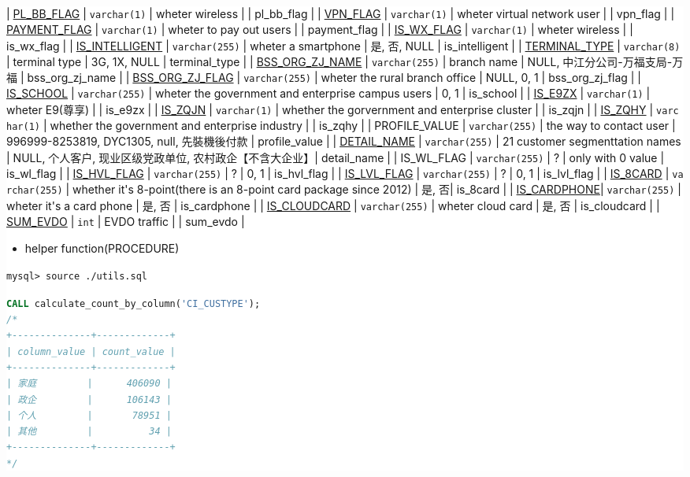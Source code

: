 | [PL_BB_FLAG](#PL_BB_FLAG) | `varchar(1)` | wheter wireless | | pl_bb_flag |
| [VPN_FLAG](#VPN_FLAG) | `varchar(1)` | wheter virtual network user | | vpn_flag |
| [PAYMENT_FLAG](#PAYMENT_FLAG) | `varchar(1)` | wheter to pay out users | | payment_flag |
| [IS_WX_FLAG](#IS_WX_FLAG) | `varchar(1)` | wheter wireless | | is_wx_flag |
| [IS_INTELLIGENT](#IS_INTELLIGENT) | `varchar(255)` | wheter a smartphone | 是, 否, NULL | is_intelligent |
| [TERMINAL_TYPE](#TERMINAL_TYPE) | `varchar(8)` | terminal type | 3G, 1X, NULL | terminal_type | 
| [BSS_ORG_ZJ_NAME](#BSS_ORG_ZJ_NAME) | `varchar(255)` | branch name | NULL, 中江分公司-万福支局-万福 | bss_org_zj_name |
| [BSS_ORG_ZJ_FLAG](#BSS_ORG_ZJ_FLAG) | `varchar(255)` | wheter the rural branch office | NULL, 0, 1 | bss_org_zj_flag |
| [IS_SCHOOL](#IS_SCHOOL) | `varchar(255)` | wheter the government and enterprise campus users | 0, 1 | is_school |
| [IS_E9ZX](#IS_E9ZX) | `varchar(1)` | wheter E9(尊享) | | is_e9zx | 
| [IS_ZQJN](#IS_ZQJN) | `varchar(1)` | whether the gorvernment and enterprise cluster | | is_zqjn |
| [IS_ZQHY](#IS_ZQHY) | `varchar(1)` | whether the government and enterprise industry | | is_zqhy |
| PROFILE_VALUE | `varchar(255)` | the way to contact user | 996999-8253819, DYC1305, null, 先裝機後付款 | profile_value |
| [DETAIL_NAME](#DETAIL_NAME) | `varchar(255)` | 21 customer segmenttation names | NULL, 个人客户, 现业区级党政单位, 农村政企【不含大企业】| detail_name |
| IS_WL_FLAG | `varchar(255)` | ? | only with 0 value | is_wl_flag |
| [IS_HVL_FLAG](#IS_HVL_FLAG) | `varchar(255)` | ? | 0, 1 | is_hvl_flag | 
| [IS_LVL_FLAG](#IS_LVL_FLAG) | `varchar(255)` | ? | 0, 1 | is_lvl_flag |
| [IS_8CARD](#IS_8CARD) | `varchar(255)` | whether it's 8-point(there is an 8-point card package since 2012) | 是, 否| is_8card |
| [IS_CARDPHONE](#IS_CARDPHONE)| `varchar(255)` | wheter it's a card phone | 是, 否 | is_cardphone |
| [IS_CLOUDCARD](#IS_CLOUDCARD) | `varchar(255)` | wheter cloud card | 是, 否 | is_cloudcard |
| [SUM_EVDO](#SUM_EVDO) | `int` | EVDO traffic | | sum_evdo |



- helper function(PROCEDURE)
```text
mysql> source ./utils.sql
```


<a name="CI_CUSTYPE"></a>
```sql
CALL calculate_count_by_column('CI_CUSTYPE');
/*
+--------------+-------------+
| column_value | count_value |
+--------------+-------------+
| 家庭         |      406090 |
| 政企         |      106143 |
| 个人         |       78951 |
| 其他         |          34 |
+--------------+-------------+
*/
```
